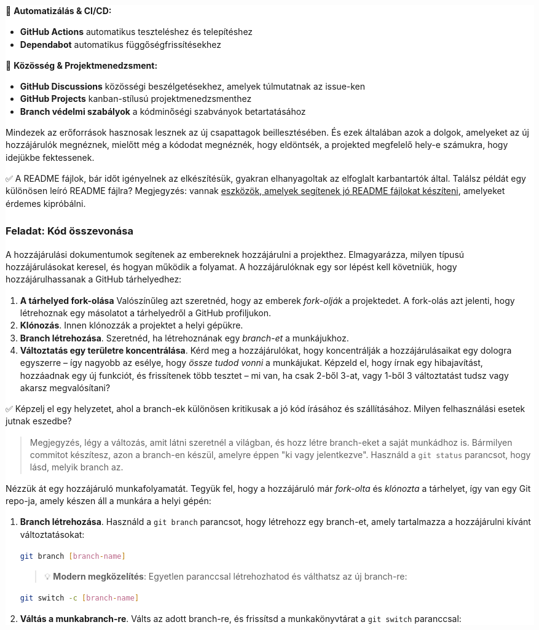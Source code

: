 🤖 **Automatizálás & CI/CD:**  
- **GitHub Actions** automatikus teszteléshez és telepítéshez  
- **Dependabot** automatikus függőségfrissítésekhez  

💬 **Közösség & Projektmenedzsment:**  
- **GitHub Discussions** közösségi beszélgetésekhez, amelyek túlmutatnak az issue-ken  
- **GitHub Projects** kanban-stílusú projektmenedzsmenthez  
- **Branch védelmi szabályok** a kódminőségi szabványok betartatásához  

Mindezek az erőforrások hasznosak lesznek az új csapattagok beillesztésében. És ezek általában azok a dolgok, amelyeket az új hozzájárulók megnéznek, mielőtt még a kódodat megnéznék, hogy eldöntsék, a projekted megfelelő hely-e számukra, hogy idejükbe fektessenek.  

✅ A README fájlok, bár időt igényelnek az elkészítésük, gyakran elhanyagoltak az elfoglalt karbantartók által. Találsz példát egy különösen leíró README fájlra? Megjegyzés: vannak [eszközök, amelyek segítenek jó README fájlokat készíteni](https://www.makeareadme.com/), amelyeket érdemes kipróbálni.  

### Feladat: Kód összevonása  

A hozzájárulási dokumentumok segítenek az embereknek hozzájárulni a projekthez. Elmagyarázza, milyen típusú hozzájárulásokat keresel, és hogyan működik a folyamat. A hozzájárulóknak egy sor lépést kell követniük, hogy hozzájárulhassanak a GitHub tárhelyedhez:  

1. **A tárhelyed fork-olása** Valószínűleg azt szeretnéd, hogy az emberek _fork-olják_ a projektedet. A fork-olás azt jelenti, hogy létrehoznak egy másolatot a tárhelyedről a GitHub profiljukon.  
1. **Klónozás**. Innen klónozzák a projektet a helyi gépükre.  
1. **Branch létrehozása**. Szeretnéd, ha létrehoznának egy _branch-et_ a munkájukhoz.  
1. **Változtatás egy területre koncentrálása**. Kérd meg a hozzájárulókat, hogy koncentrálják a hozzájárulásaikat egy dologra egyszerre – így nagyobb az esélye, hogy _össze tudod vonni_ a munkájukat. Képzeld el, hogy írnak egy hibajavítást, hozzáadnak egy új funkciót, és frissítenek több tesztet – mi van, ha csak 2-ből 3-at, vagy 1-ből 3 változtatást tudsz vagy akarsz megvalósítani?  

✅ Képzelj el egy helyzetet, ahol a branch-ek különösen kritikusak a jó kód írásához és szállításához. Milyen felhasználási esetek jutnak eszedbe?  

> Megjegyzés, légy a változás, amit látni szeretnél a világban, és hozz létre branch-eket a saját munkádhoz is. Bármilyen commitot készítesz, azon a branch-en készül, amelyre éppen "ki vagy jelentkezve". Használd a `git status` parancsot, hogy lásd, melyik branch az.  

Nézzük át egy hozzájáruló munkafolyamatát. Tegyük fel, hogy a hozzájáruló már _fork-olta_ és _klónozta_ a tárhelyet, így van egy Git repo-ja, amely készen áll a munkára a helyi gépén:  

1. **Branch létrehozása**. Használd a `git branch` parancsot, hogy létrehozz egy branch-et, amely tartalmazza a hozzájárulni kívánt változtatásokat:  

   ```bash
   git branch [branch-name]
   ```
  
   > 💡 **Modern megközelítés**: Egyetlen paranccsal létrehozhatod és válthatsz az új branch-re:  
   ```bash
   git switch -c [branch-name]
   ```
  
1. **Váltás a munkabranch-re**. Válts az adott branch-re, és frissítsd a munkakönyvtárat a `git switch` paranccsal:  
